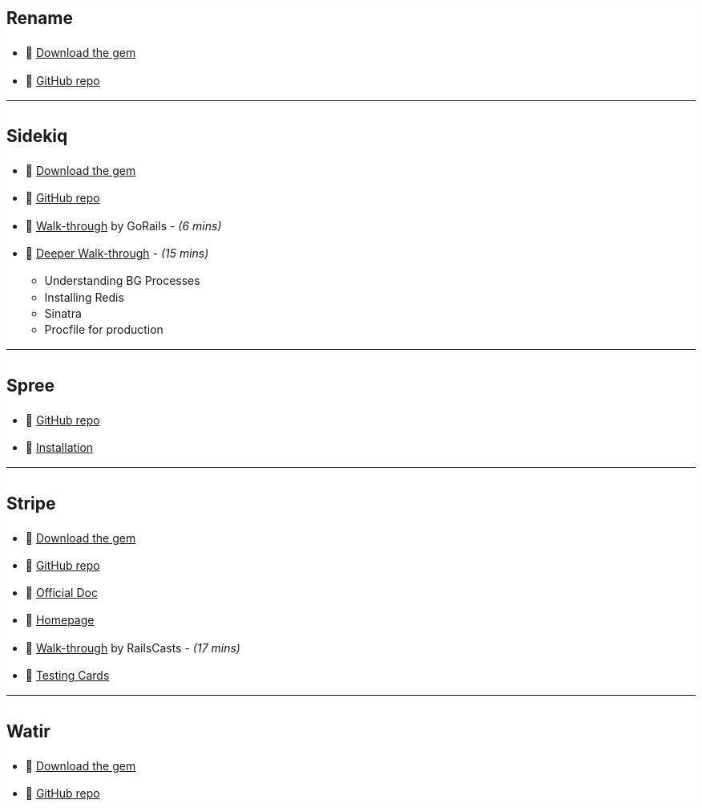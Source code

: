 
## Rename

- 🔖 [Download the gem](https://rubygems.org/gems/rename)

- 📓 [GitHub repo](https://github.com/morshedalam/rename)

---

## Sidekiq

- 🔖 [Download the gem](https://rubygems.org/gems/sidekiq)

- 📓 [GitHub repo](https://github.com/mperham/sidekiq)

- 🎥 [Walk-through](https://youtu.be/aaGSh38nzq8) by GoRails - _(6 mins)_

- 🎥 [Deeper Walk-through](https://youtu.be/GBEDvF1_8B8) - _(15 mins)_
  - Understanding BG Processes
  - Installing Redis
  - Sinatra
  - Procfile for production

---

## Spree

- 📓 [GitHub repo](https://github.com/spree/spree)

- 🔖 [Installation](https://dev-docs.spreecommerce.org/getting-started/installation)

---

## Stripe

- 🔖 [Download the gem](https://rubygems.org/gems/stripe)

- 📓 [GitHub repo](https://github.com/stripe/stripe-ruby)

- 🔖 [Official Doc](https://stripe.com/docs/api?lang=ruby)

- 🔖 [Homepage](https://stripe.com/in)

- 🎥 [Walk-through](http://railscasts.com/episodes/288-billing-with-stripe?autoplay=true) by RailsCasts - _(17 mins)_

- 🔖 [Testing Cards](https://stripe.com/docs/testing#cards)

---

## Watir

- 🔖 [Download the gem](https://rubygems.org/gems/watir)

- 📓 [GitHub repo](https://github.com/watir/watir)
